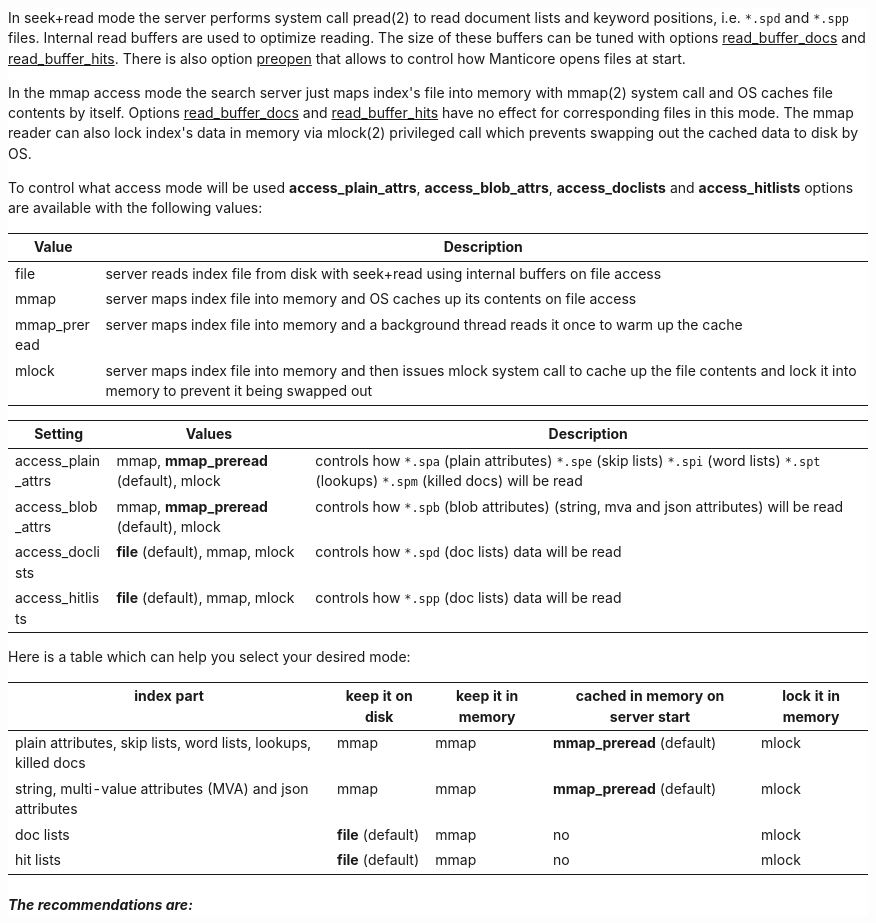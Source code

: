 In seek+read mode the server performs system call pread(2) to read document lists and keyword positions, i.e. `*.spd` and `*.spp` files. Internal read buffers are used to optimize reading. The size of these buffers can be tuned with options [read_buffer_docs](Server_settings/Searchd.md#read_buffer_docs) and [read_buffer_hits](Server_settings/Searchd.md#read_buffer_hits). There is also option [preopen](Creating_an_index/Local_indexes/Plain_and_real-time_index_settings.md#preopen) that allows to control how Manticore opens files at start.

In the mmap access mode the search server just maps index's file into memory with mmap(2) system call and OS caches file contents by itself. Options [read_buffer_docs](Server_settings/Searchd.md#read_buffer_docs) and [read_buffer_hits](Server_settings/Searchd.md#read_buffer_hits) have no effect for corresponding files in this mode. The mmap reader can also lock index's data in memory via mlock(2) privileged call which prevents swapping out the cached data to disk by OS.

To control what access mode will be used **access_plain_attrs**, **access_blob_attrs**, **access_doclists** and **access_hitlists** options are available with the following values:

| Value | Description |
| - | - |
| file | server reads index file from disk with seek+read using internal buffers on file access |
| mmap | server maps index file into memory and OS caches up its contents on file access |
| mmap_preread | server maps index file into memory and a background thread reads it once to warm up the cache |
| mlock | server maps index file into memory and then issues mlock system call to cache up the file contents and lock it into memory to prevent it being swapped out |


| Setting | Values | Description |
| - | - | - |
| access_plain_attrs  | mmap, **mmap_preread** (default), mlock | controls how `*.spa` (plain attributes) `*.spe` (skip lists) `*.spi` (word lists) `*.spt` (lookups) `*.spm` (killed docs) will be read |
| access_blob_attrs   | mmap, **mmap_preread** (default), mlock  | controls how `*.spb` (blob attributes) (string, mva and json attributes) will be read |
| access_doclists   | **file** (default), mmap, mlock  | controls how `*.spd` (doc lists) data will be read |
| access_hitlists   | **file** (default), mmap, mlock  | controls how `*.spp` (doc lists) data will be read |

Here is a table which can help you select your desired mode:

| index part |	keep it on disk |	keep it in memory |	cached in memory on server start | lock it in memory |
| - | - | - | - | - |
| plain attributes, skip lists, word lists, lookups, killed docs | 	mmap | mmap |	**mmap_preread** (default) | mlock |
| string, multi-value attributes (MVA) and json attributes | mmap | mmap | **mmap_preread** (default) | mlock |
| doc lists | **file** (default) | mmap | no	| mlock |
| hit lists | **file** (default) | mmap | no	| mlock |

##### The recommendations are:
